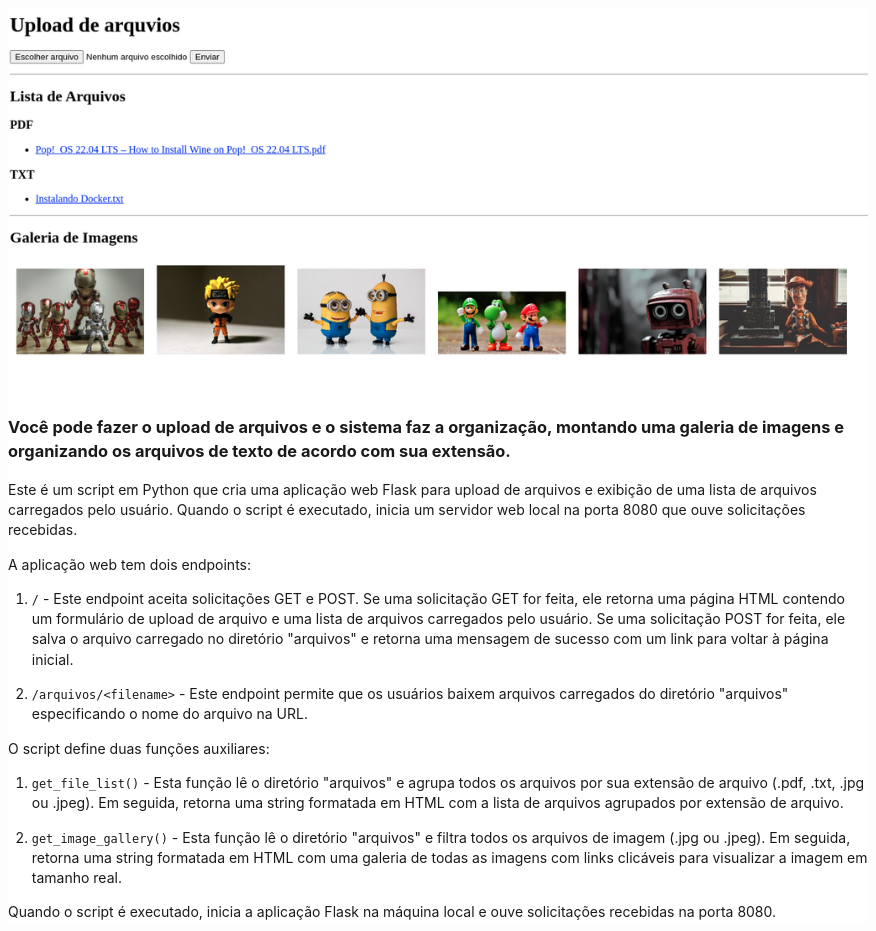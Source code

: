 <p align="center">
  <img src="./Upload/document/cover.png" width="100%" alt="Upload de Arquivos em Python" />
</p>


### **Você pode fazer o upload de arquivos e o sistema faz a organização, montando uma galeria de imagens e organizando os arquivos de texto de acordo com sua extensão.**



Este é um script em Python que cria uma aplicação web Flask para upload de arquivos e exibição de uma lista de arquivos carregados pelo usuário. Quando o script é executado, inicia um servidor web local na porta 8080 que ouve solicitações recebidas.

A aplicação web tem dois endpoints:

1. `/` - Este endpoint aceita solicitações GET e POST. Se uma solicitação GET for feita, ele retorna uma página HTML contendo um formulário de upload de arquivo e uma lista de arquivos carregados pelo usuário. Se uma solicitação POST for feita, ele salva o arquivo carregado no diretório "arquivos" e retorna uma mensagem de sucesso com um link para voltar à página inicial.

2. `/arquivos/<filename>` - Este endpoint permite que os usuários baixem arquivos carregados do diretório "arquivos" especificando o nome do arquivo na URL.

O script define duas funções auxiliares:

1. `get_file_list()` - Esta função lê o diretório "arquivos" e agrupa todos os arquivos por sua extensão de arquivo (.pdf, .txt, .jpg ou .jpeg). Em seguida, retorna uma string formatada em HTML com a lista de arquivos agrupados por extensão de arquivo.

2. `get_image_gallery()` - Esta função lê o diretório "arquivos" e filtra todos os arquivos de imagem (.jpg ou .jpeg). Em seguida, retorna uma string formatada em HTML com uma galeria de todas as imagens com links clicáveis para visualizar a imagem em tamanho real.

Quando o script é executado, inicia a aplicação Flask na máquina local e ouve solicitações recebidas na porta 8080.